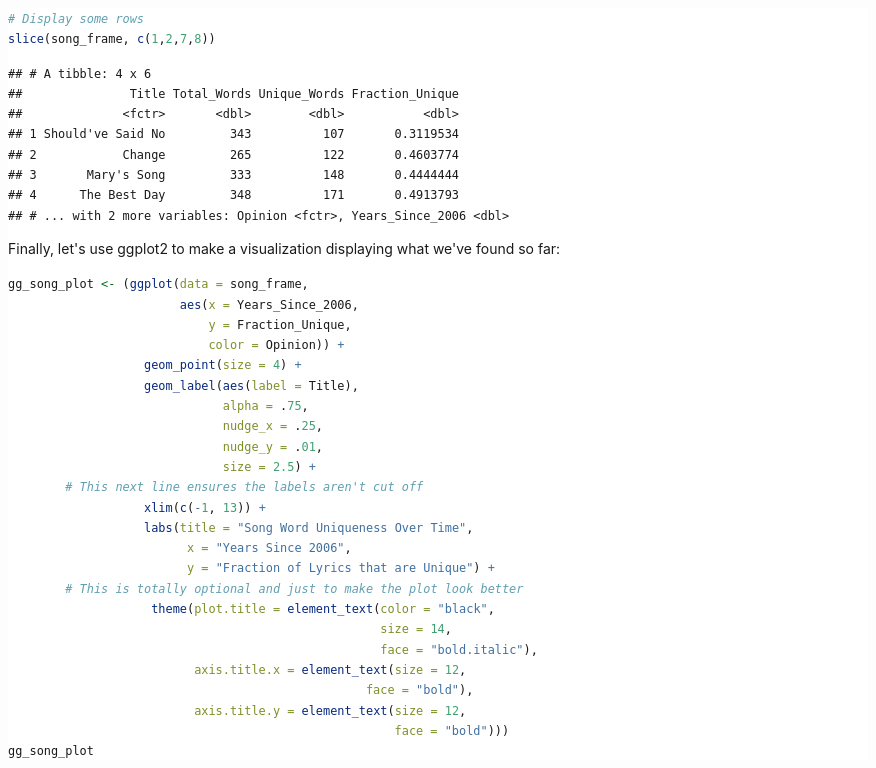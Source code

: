 ``` r
# Display some rows
slice(song_frame, c(1,2,7,8))
```

    ## # A tibble: 4 x 6
    ##               Title Total_Words Unique_Words Fraction_Unique
    ##              <fctr>       <dbl>        <dbl>           <dbl>
    ## 1 Should've Said No         343          107       0.3119534
    ## 2            Change         265          122       0.4603774
    ## 3       Mary's Song         333          148       0.4444444
    ## 4      The Best Day         348          171       0.4913793
    ## # ... with 2 more variables: Opinion <fctr>, Years_Since_2006 <dbl>

Finally, let's use ggplot2 to make a visualization displaying what we've found so far:

``` r
gg_song_plot <- (ggplot(data = song_frame,
                        aes(x = Years_Since_2006,
                            y = Fraction_Unique,
                            color = Opinion)) + 
                   geom_point(size = 4) +
                   geom_label(aes(label = Title),
                              alpha = .75,
                              nudge_x = .25,
                              nudge_y = .01,
                              size = 2.5) +
        # This next line ensures the labels aren't cut off
                   xlim(c(-1, 13)) +
                   labs(title = "Song Word Uniqueness Over Time",
                         x = "Years Since 2006",
                         y = "Fraction of Lyrics that are Unique") +
        # This is totally optional and just to make the plot look better
                    theme(plot.title = element_text(color = "black",
                                                    size = 14,
                                                    face = "bold.italic"),
                          axis.title.x = element_text(size = 12,
                                                  face = "bold"),
                          axis.title.y = element_text(size = 12,
                                                      face = "bold")))
gg_song_plot
```
